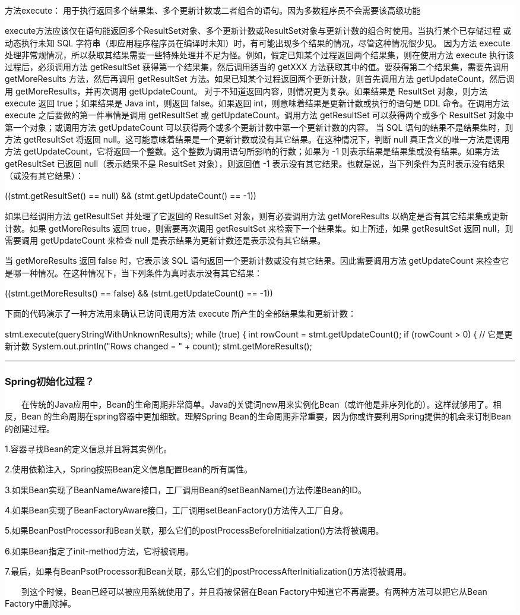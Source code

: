 
方法execute： 
用于执行返回多个结果集、多个更新计数或二者组合的语句。因为多数程序员不会需要该高级功能 

execute方法应该仅在语句能返回多个ResultSet对象、多个更新计数或ResultSet对象与更新计数的组合时使用。当执行某个已存储过程 或动态执行未知 SQL 字符串（即应用程序程序员在编译时未知）时，有可能出现多个结果的情况，尽管这种情况很少见。 
因为方法 execute 处理非常规情况，所以获取其结果需要一些特殊处理并不足为怪。例如，假定已知某个过程返回两个结果集，则在使用方法 execute 执行该过程后，必须调用方法 getResultSet 获得第一个结果集，然后调用适当的 getXXX 方法获取其中的值。要获得第二个结果集，需要先调用 getMoreResults 方法，然后再调用 getResultSet 方法。如果已知某个过程返回两个更新计数，则首先调用方法 getUpdateCount，然后调用 getMoreResults，并再次调用 getUpdateCount。 
对于不知道返回内容，则情况更为复杂。如果结果是 ResultSet 对象，则方法 execute 返回 true；如果结果是 Java int，则返回 false。如果返回 int，则意味着结果是更新计数或执行的语句是 DDL 命令。在调用方法 execute 之后要做的第一件事情是调用 getResultSet 或 getUpdateCount。调用方法 getResultSet 可以获得两个或多个 ResultSet 对象中第一个对象；或调用方法 getUpdateCount 可以获得两个或多个更新计数中第一个更新计数的内容。 
当 SQL 语句的结果不是结果集时，则方法 getResultSet 将返回 null。这可能意味着结果是一个更新计数或没有其它结果。在这种情况下，判断 null 真正含义的唯一方法是调用方法 getUpdateCount，它将返回一个整数。这个整数为调用语句所影响的行数；如果为 -1 则表示结果是结果集或没有结果。如果方法 getResultSet 已返回 null（表示结果不是 ResultSet 对象），则返回值 -1 表示没有其它结果。也就是说，当下列条件为真时表示没有结果（或没有其它结果）： 

((stmt.getResultSet() == null) && (stmt.getUpdateCount() == -1)) 

如果已经调用方法 getResultSet 并处理了它返回的 ResultSet 对象，则有必要调用方法 getMoreResults 以确定是否有其它结果集或更新计数。如果 getMoreResults 返回 true，则需要再次调用 getResultSet 来检索下一个结果集。如上所述，如果 getResultSet 返回 null，则需要调用 getUpdateCount 来检查 null 是表示结果为更新计数还是表示没有其它结果。 

当 getMoreResults 返回 false 时，它表示该 SQL 语句返回一个更新计数或没有其它结果。因此需要调用方法 getUpdateCount 来检查它是哪一种情况。在这种情况下，当下列条件为真时表示没有其它结果： 

((stmt.getMoreResults() == false) && (stmt.getUpdateCount() == -1)) 

下面的代码演示了一种方法用来确认已访问调用方法 execute 所产生的全部结果集和更新计数： 

stmt.execute(queryStringWithUnknownResults); 
while (true) { 
int rowCount = stmt.getUpdateCount(); 
if (rowCount > 0) { // 它是更新计数 
System.out.println("Rows changed = " + count); 
stmt.getMoreResults();


----------

### **Spring初始化过程？**

　　在传统的Java应用中，Bean的生命周期非常简单。Java的关键词new用来实例化Bean（或许他是非序列化的）。这样就够用了。相反，Bean 的生命周期在spring容器中更加细致。理解Spring Bean的生命周期非常重要，因为你或许要利用Spring提供的机会来订制Bean的创建过程。

1.容器寻找Bean的定义信息并且将其实例化。 

2.使用依赖注入，Spring按照Bean定义信息配置Bean的所有属性。
 
3.如果Bean实现了BeanNameAware接口，工厂调用Bean的setBeanName()方法传递Bean的ID。 

4.如果Bean实现了BeanFactoryAware接口，工厂调用setBeanFactory()方法传入工厂自身。 

5.如果BeanPostProcessor和Bean关联，那么它们的postProcessBeforeInitialzation()方法将被调用。 

6.如果Bean指定了init-method方法，它将被调用。 

7.最后，如果有BeanPsotProcessor和Bean关联，那么它们的postProcessAfterInitialization()方法将被调用。 

　　到这个时候，Bean已经可以被应用系统使用了，并且将被保留在Bean Factory中知道它不再需要。有两种方法可以把它从Bean Factory中删除掉。 
